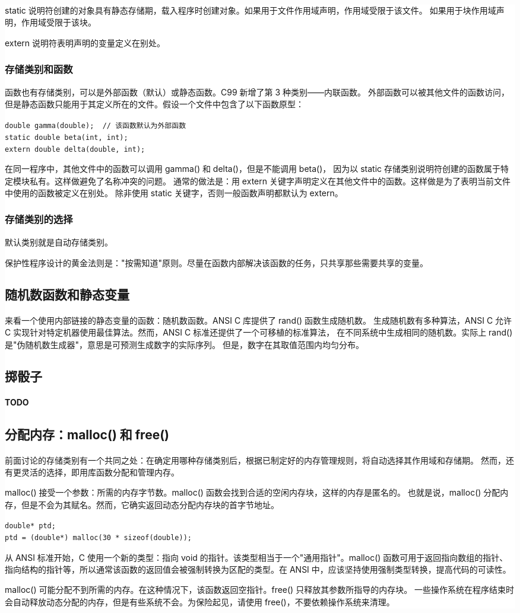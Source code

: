 static 说明符创建的对象具有静态存储期，载入程序时创建对象。如果用于文件作用域声明，作用域受限于该文件。
如果用于块作用域声明，作用域受限于该块。

extern 说明符表明声明的变量定义在别处。

### 存储类别和函数

函数也有存储类别，可以是外部函数（默认）或静态函数。C99 新增了第 3 种类别——内联函数。
外部函数可以被其他文件的函数访问，但是静态函数只能用于其定义所在的文件。假设一个文件中包含了以下函数原型：

```
double gamma(double);  // 该函数默认为外部函数
static double beta(int, int);
extern double delta(double, int);
```

在同一程序中，其他文件中的函数可以调用 gamma() 和 delta()，但是不能调用 beta()，
因为以 static 存储类别说明符创建的函数属于特定模块私有。这样做避免了名称冲突的问题。
通常的做法是：用 extern 关键字声明定义在其他文件中的函数。这样做是为了表明当前文件中使用的函数被定义在别处。
除非使用 static 关键字，否则一般函数声明都默认为 extern。

### 存储类别的选择

默认类别就是自动存储类别。

保护性程序设计的黄金法则是："按需知道"原则。尽量在函数内部解决该函数的任务，只共享那些需要共享的变量。


## 随机数函数和静态变量

来看一个使用内部链接的静态变量的函数：随机数函数。ANSI C 库提供了 rand() 函数生成随机数。
生成随机数有多种算法，ANSI C 允许 C 实现针对特定机器使用最佳算法。然而，ANSI C 标准还提供了一个可移植的标准算法，
在不同系统中生成相同的随机数。实际上 rand() 是"伪随机数生成器"，意思是可预测生成数字的实际序列。
但是，数字在其取值范围内均匀分布。

## 掷骰子

**TODO**

## 分配内存：malloc() 和 free()

前面讨论的存储类别有一个共同之处：在确定用哪种存储类别后，根据已制定好的内存管理规则，将自动选择其作用域和存储期。
然而，还有更灵活的选择，即用库函数分配和管理内存。

malloc() 接受一个参数：所需的内存字节数。malloc() 函数会找到合适的空闲内存块，这样的内存是匿名的。
也就是说，malloc() 分配内存，但是不会为其赋名。然而，它确实返回动态分配内存块的首字节地址。

```
double* ptd;
ptd = (double*) malloc(30 * sizeof(double));
```

从 ANSI 标准开始，C 使用一个新的类型：指向 void 的指针。该类型相当于一个"通用指针"。malloc() 函数可用于返回指向数组的指针、
指向结构的指针等，所以通常该函数的返回值会被强制转换为区配的类型。在 ANSI 中，应该坚持使用强制类型转换，提高代码的可读性。

malloc() 可能分配不到所需的内存。在这种情况下，该函数返回空指针。free() 只释放其参数所指导的内存块。
一些操作系统在程序结束时会自动释放动态分配的内存，但是有些系统不会。为保险起见，请使用 free()，不要依赖操作系统来清理。
